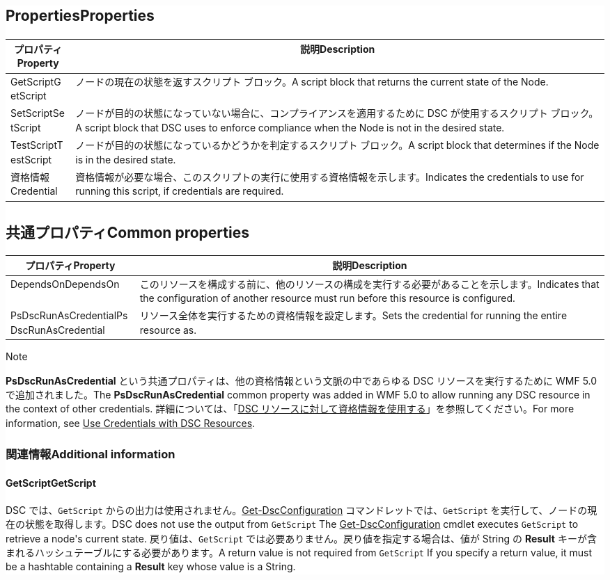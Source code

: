## <a name="properties"></a><span data-ttu-id="7360d-109">Properties</span><span class="sxs-lookup"><span data-stu-id="7360d-109">Properties</span></span>

|  <span data-ttu-id="7360d-110">プロパティ</span><span class="sxs-lookup"><span data-stu-id="7360d-110">Property</span></span>  |                                          <span data-ttu-id="7360d-111">説明</span><span class="sxs-lookup"><span data-stu-id="7360d-111">Description</span></span>                                          |
| ---------- | --------------------------------------------------------------------------------------------- |
| <span data-ttu-id="7360d-112">GetScript</span><span class="sxs-lookup"><span data-stu-id="7360d-112">GetScript</span></span>  | <span data-ttu-id="7360d-113">ノードの現在の状態を返すスクリプト ブロック。</span><span class="sxs-lookup"><span data-stu-id="7360d-113">A script block that returns the current state of the Node.</span></span>                                    |
| <span data-ttu-id="7360d-114">SetScript</span><span class="sxs-lookup"><span data-stu-id="7360d-114">SetScript</span></span>  | <span data-ttu-id="7360d-115">ノードが目的の状態になっていない場合に、コンプライアンスを適用するために DSC が使用するスクリプト ブロック。</span><span class="sxs-lookup"><span data-stu-id="7360d-115">A script block that DSC uses to enforce compliance when the Node is not in the desired state.</span></span> |
| <span data-ttu-id="7360d-116">TestScript</span><span class="sxs-lookup"><span data-stu-id="7360d-116">TestScript</span></span> | <span data-ttu-id="7360d-117">ノードが目的の状態になっているかどうかを判定するスクリプト ブロック。</span><span class="sxs-lookup"><span data-stu-id="7360d-117">A script block that determines if the Node is in the desired state.</span></span>                           |
| <span data-ttu-id="7360d-118">資格情報</span><span class="sxs-lookup"><span data-stu-id="7360d-118">Credential</span></span> | <span data-ttu-id="7360d-119">資格情報が必要な場合、このスクリプトの実行に使用する資格情報を示します。</span><span class="sxs-lookup"><span data-stu-id="7360d-119">Indicates the credentials to use for running this script, if credentials are required.</span></span>        |

## <a name="common-properties"></a><span data-ttu-id="7360d-120">共通プロパティ</span><span class="sxs-lookup"><span data-stu-id="7360d-120">Common properties</span></span>

|       <span data-ttu-id="7360d-121">プロパティ</span><span class="sxs-lookup"><span data-stu-id="7360d-121">Property</span></span>       |                                            <span data-ttu-id="7360d-122">説明</span><span class="sxs-lookup"><span data-stu-id="7360d-122">Description</span></span>                                            |
| -------------------- | ------------------------------------------------------------------------------------------------- |
| <span data-ttu-id="7360d-123">DependsOn</span><span class="sxs-lookup"><span data-stu-id="7360d-123">DependsOn</span></span>            | <span data-ttu-id="7360d-124">このリソースを構成する前に、他のリソースの構成を実行する必要があることを示します。</span><span class="sxs-lookup"><span data-stu-id="7360d-124">Indicates that the configuration of another resource must run before this resource is configured.</span></span> |
| <span data-ttu-id="7360d-125">PsDscRunAsCredential</span><span class="sxs-lookup"><span data-stu-id="7360d-125">PsDscRunAsCredential</span></span> | <span data-ttu-id="7360d-126">リソース全体を実行するための資格情報を設定します。</span><span class="sxs-lookup"><span data-stu-id="7360d-126">Sets the credential for running the entire resource as.</span></span>                                           |

> [!NOTE]
> <span data-ttu-id="7360d-127">**PsDscRunAsCredential** という共通プロパティは、他の資格情報という文脈の中であらゆる DSC リソースを実行するために WMF 5.0 で追加されました。</span><span class="sxs-lookup"><span data-stu-id="7360d-127">The **PsDscRunAsCredential** common property was added in WMF 5.0 to allow running any DSC resource in the context of other credentials.</span></span> <span data-ttu-id="7360d-128">詳細については、「[DSC リソースに対して資格情報を使用する](../../../configurations/runasuser.md)」を参照してください。</span><span class="sxs-lookup"><span data-stu-id="7360d-128">For more information, see [Use Credentials with DSC Resources](../../../configurations/runasuser.md).</span></span>

### <a name="additional-information"></a><span data-ttu-id="7360d-129">関連情報</span><span class="sxs-lookup"><span data-stu-id="7360d-129">Additional information</span></span>

#### <a name="getscript"></a><span data-ttu-id="7360d-130">GetScript</span><span class="sxs-lookup"><span data-stu-id="7360d-130">GetScript</span></span>

<span data-ttu-id="7360d-131">DSC では、`GetScript` からの出力は使用されません。[Get-DscConfiguration](/powershell/module/PSDesiredStateConfiguration/Get-DscConfiguration) コマンドレットでは、`GetScript` を実行して、ノードの現在の状態を取得します。</span><span class="sxs-lookup"><span data-stu-id="7360d-131">DSC does not use the output from `GetScript` The [Get-DscConfiguration](/powershell/module/PSDesiredStateConfiguration/Get-DscConfiguration) cmdlet executes `GetScript` to retrieve a node's current state.</span></span> <span data-ttu-id="7360d-132">戻り値は、`GetScript` では必要ありません。戻り値を指定する場合は、値が String の **Result** キーが含まれるハッシュテーブルにする必要があります。</span><span class="sxs-lookup"><span data-stu-id="7360d-132">A return value is not required from `GetScript` If you specify a return value, it must be a hashtable containing a **Result** key whose value is a String.</span></span>
